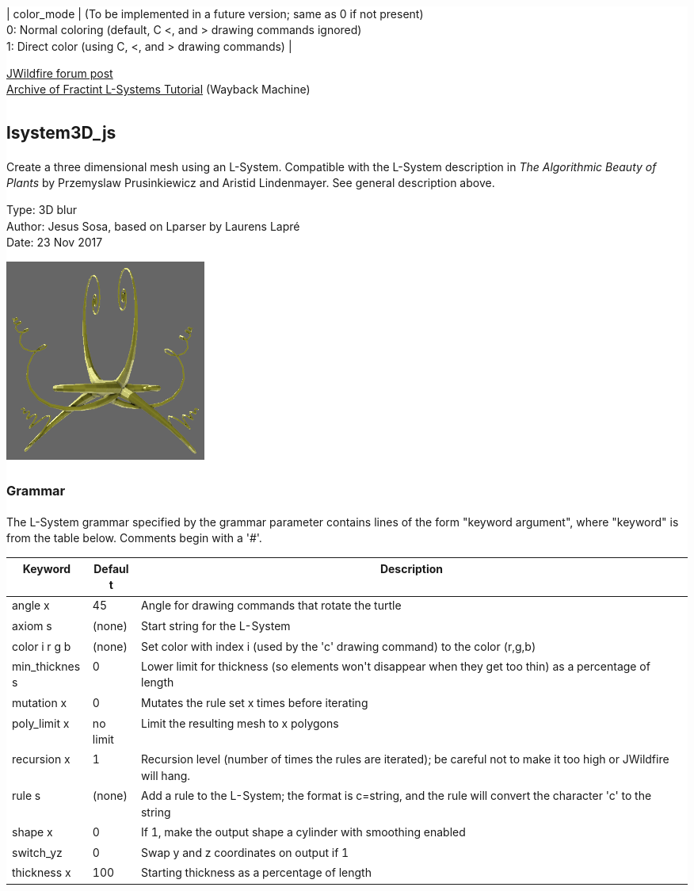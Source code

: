 | color_mode | (To be implemented in a future version; same as 0 if not present)<br>0: Normal coloring (default, C <, and > drawing commands ignored)<br>1: Direct color (using C, <, and > drawing commands) |

[JWildfire forum post](https://jwildfire-forum.overwhale.com/viewtopic.php?f=23&t=2555)  
[Archive of Fractint L-Systems Tutorial](https://web.archive.org/web/20090324234943/http://www.nahee.com/spanky/www/fractint/lsys/tutor.html) (Wayback Machine)  

## lsystem3D_js
Create a three dimensional mesh using an L-System. Compatible with the L-System description in *The Algorithmic Beauty of Plants* by Przemyslaw Prusinkiewicz and Aristid Lindenmayer. See general description above.

Type: 3D blur  
Author: Jesus Sosa, based on Lparser by Laurens Lapré  
Date: 23 Nov 2017  

[![](lsystem3D-1.png)](lsystem3D-1.flame)

### Grammar
The L-System grammar specified by the grammar parameter contains lines of the form "keyword argument", where "keyword" is from the table below. Comments begin with a '#'.

| Keyword | Default | Description |
| --- | --- | --- |
| angle x | 45 | Angle for drawing commands that rotate the turtle |
| axiom s | (none) | Start string for the L-System |
| color i r g b | (none) | Set color with index i (used by the 'c' drawing command) to the color (r,g,b) |
| min_thickness | 0 | Lower limit for thickness (so elements won't disappear when they get too thin) as a percentage of length |
| mutation x | 0 | Mutates the rule set x times before iterating |
| poly_limit x | no limit | Limit the resulting mesh to x polygons |
| recursion x | 1 | Recursion level (number of times the rules are iterated); be careful not to make it too high or JWildfire will hang. |
| rule s | (none) | Add a rule to the L-System; the format is c=string, and the rule will convert the character 'c' to the string |
| shape x | 0 | If 1, make the output shape a cylinder with smoothing enabled |
| switch_yz | 0 | Swap y and z coordinates on output if 1 |
| thickness x | 100 | Starting thickness as a percentage of length |

